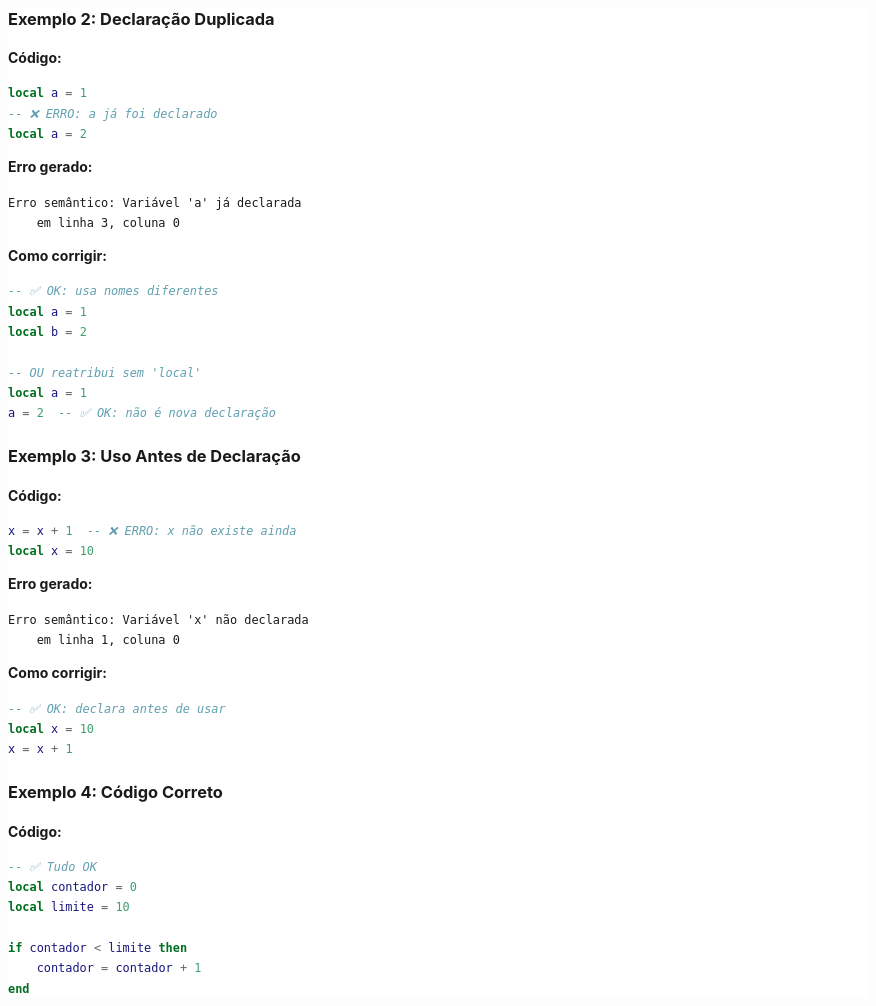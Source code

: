 ### Exemplo 2: Declaração Duplicada

**Código:**
```lua
local a = 1
-- ❌ ERRO: a já foi declarado
local a = 2
```

**Erro gerado:**
```
Erro semântico: Variável 'a' já declarada
    em linha 3, coluna 0
```

**Como corrigir:**
```lua
-- ✅ OK: usa nomes diferentes
local a = 1
local b = 2

-- OU reatribui sem 'local'
local a = 1
a = 2  -- ✅ OK: não é nova declaração
```

### Exemplo 3: Uso Antes de Declaração

**Código:**
```lua
x = x + 1  -- ❌ ERRO: x não existe ainda
local x = 10
```

**Erro gerado:**
```
Erro semântico: Variável 'x' não declarada
    em linha 1, coluna 0
```

**Como corrigir:**
```lua
-- ✅ OK: declara antes de usar
local x = 10
x = x + 1
```

### Exemplo 4: Código Correto

**Código:**
```lua
-- ✅ Tudo OK
local contador = 0
local limite = 10

if contador < limite then
    contador = contador + 1
end
```
